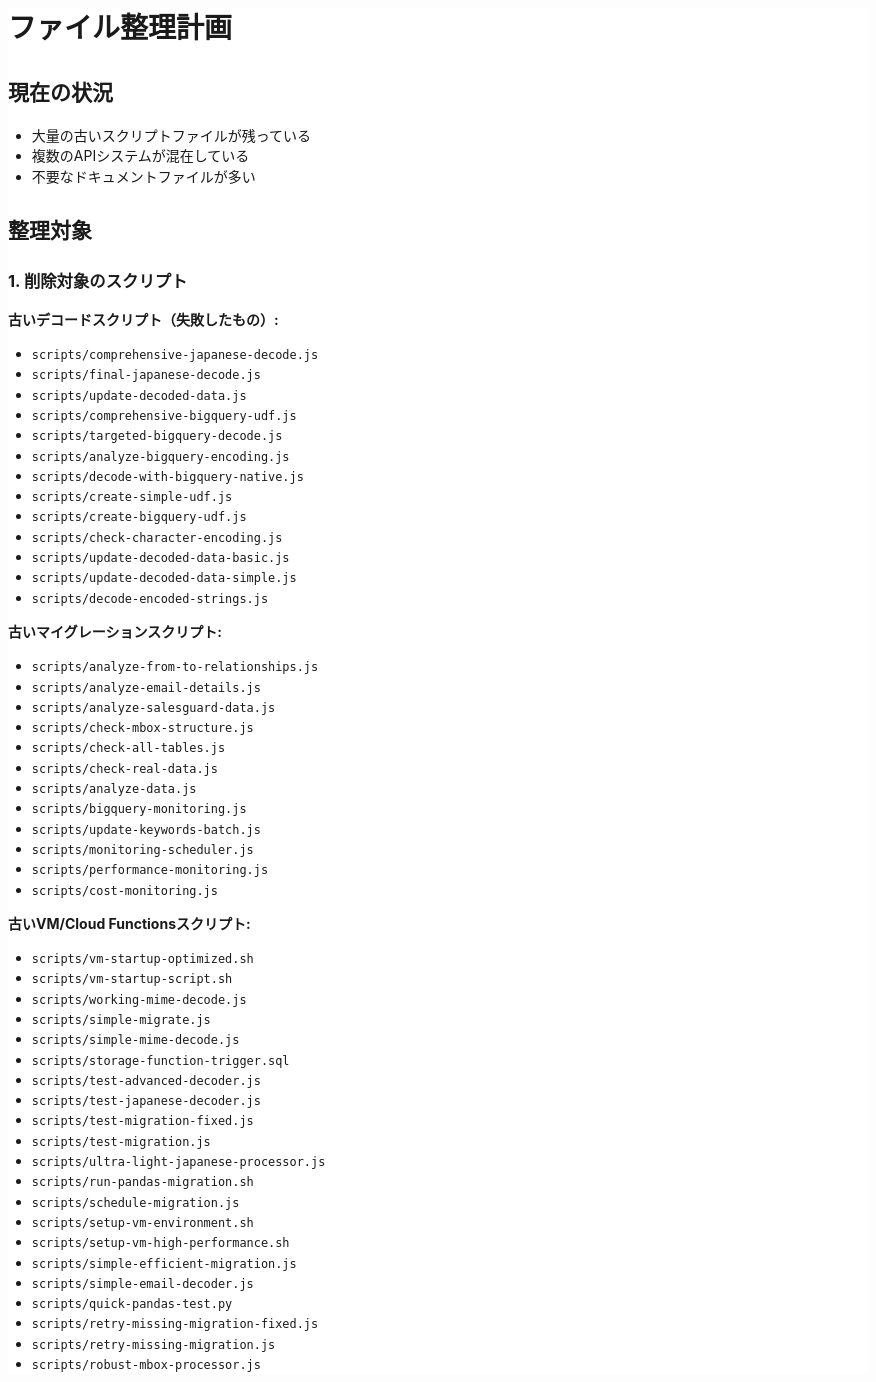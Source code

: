 # ファイル整理計画

## 現在の状況
- 大量の古いスクリプトファイルが残っている
- 複数のAPIシステムが混在している
- 不要なドキュメントファイルが多い

## 整理対象

### 1. 削除対象のスクリプト
**古いデコードスクリプト（失敗したもの）:**
- `scripts/comprehensive-japanese-decode.js`
- `scripts/final-japanese-decode.js`
- `scripts/update-decoded-data.js`
- `scripts/comprehensive-bigquery-udf.js`
- `scripts/targeted-bigquery-decode.js`
- `scripts/analyze-bigquery-encoding.js`
- `scripts/decode-with-bigquery-native.js`
- `scripts/create-simple-udf.js`
- `scripts/create-bigquery-udf.js`
- `scripts/check-character-encoding.js`
- `scripts/update-decoded-data-basic.js`
- `scripts/update-decoded-data-simple.js`
- `scripts/decode-encoded-strings.js`

**古いマイグレーションスクリプト:**
- `scripts/analyze-from-to-relationships.js`
- `scripts/analyze-email-details.js`
- `scripts/analyze-salesguard-data.js`
- `scripts/check-mbox-structure.js`
- `scripts/check-all-tables.js`
- `scripts/check-real-data.js`
- `scripts/analyze-data.js`
- `scripts/bigquery-monitoring.js`
- `scripts/update-keywords-batch.js`
- `scripts/monitoring-scheduler.js`
- `scripts/performance-monitoring.js`
- `scripts/cost-monitoring.js`

**古いVM/Cloud Functionsスクリプト:**
- `scripts/vm-startup-optimized.sh`
- `scripts/vm-startup-script.sh`
- `scripts/working-mime-decode.js`
- `scripts/simple-migrate.js`
- `scripts/simple-mime-decode.js`
- `scripts/storage-function-trigger.sql`
- `scripts/test-advanced-decoder.js`
- `scripts/test-japanese-decoder.js`
- `scripts/test-migration-fixed.js`
- `scripts/test-migration.js`
- `scripts/ultra-light-japanese-processor.js`
- `scripts/run-pandas-migration.sh`
- `scripts/schedule-migration.js`
- `scripts/setup-vm-environment.sh`
- `scripts/setup-vm-high-performance.sh`
- `scripts/simple-efficient-migration.js`
- `scripts/simple-email-decoder.js`
- `scripts/quick-pandas-test.py`
- `scripts/retry-missing-migration-fixed.js`
- `scripts/retry-missing-migration.js`
- `scripts/robust-mbox-processor.js`